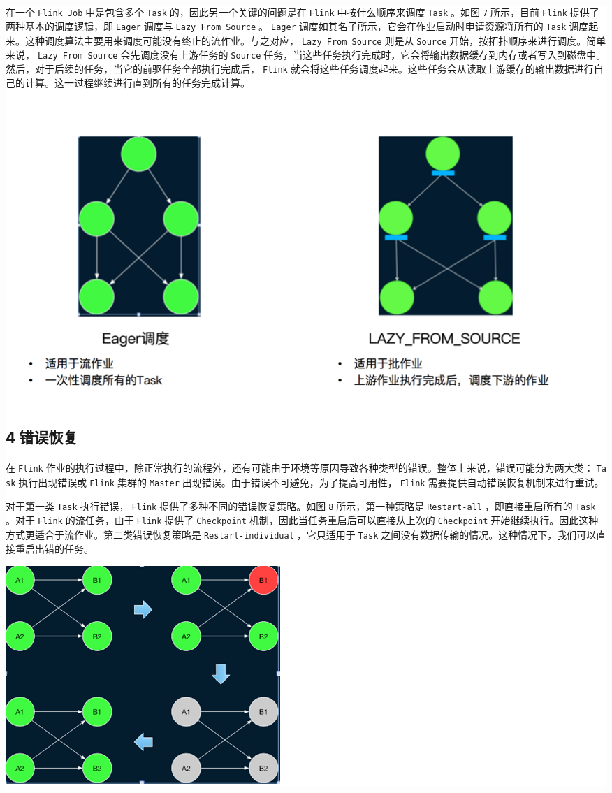 在一个 `Flink Job` 中是包含多个 `Task` 的，因此另一个关键的问题是在 `Flink` 中按什么顺序来调度 `Task` 。如图 `7` 所示，目前 `Flink` 提供了两种基本的调度逻辑，即 `Eager` 调度与 `Lazy From Source` 。 `Eager` 调度如其名子所示，它会在作业启动时申请资源将所有的 `Task` 调度起来。这种调度算法主要用来调度可能没有终止的流作业。与之对应， `Lazy From Source` 则是从 `Source` 开始，按拓扑顺序来进行调度。简单来说， `Lazy From Source` 会先调度没有上游任务的 `Source` 任务，当这些任务执行完成时，它会将输出数据缓存到内存或者写入到磁盘中。然后，对于后续的任务，当它的前驱任务全部执行完成后， `Flink` 就会将这些任务调度起来。这些任务会从读取上游缓存的输出数据进行自己的计算。这一过程继续进行直到所有的任务完成计算。

![](../../../assets/images/Flink/Flink进阶教程/ApacheFlink进阶教程（1）：Runtime核心机制剖析_image_6.png)

## 4 错误恢复

在 `Flink` 作业的执行过程中，除正常执行的流程外，还有可能由于环境等原因导致各种类型的错误。整体上来说，错误可能分为两大类： `Task` 执行出现错误或 `Flink` 集群的 `Master` 出现错误。由于错误不可避免，为了提高可用性， `Flink` 需要提供自动错误恢复机制来进行重试。

对于第一类 `Task` 执行错误， `Flink` 提供了多种不同的错误恢复策略。如图 `8` 所示，第一种策略是 `Restart-all` ，即直接重启所有的 `Task` 。对于 `Flink` 的流任务，由于 `Flink` 提供了 `Checkpoint` 机制，因此当任务重启后可以直接从上次的 `Checkpoint` 开始继续执行。因此这种方式更适合于流作业。第二类错误恢复策略是 `Restart-individual` ，它只适用于 `Task` 之间没有数据传输的情况。这种情况下，我们可以直接重启出错的任务。

![](../../../assets/images/Flink/Flink进阶教程/ApacheFlink进阶教程（1）：Runtime核心机制剖析_image_7.png)
